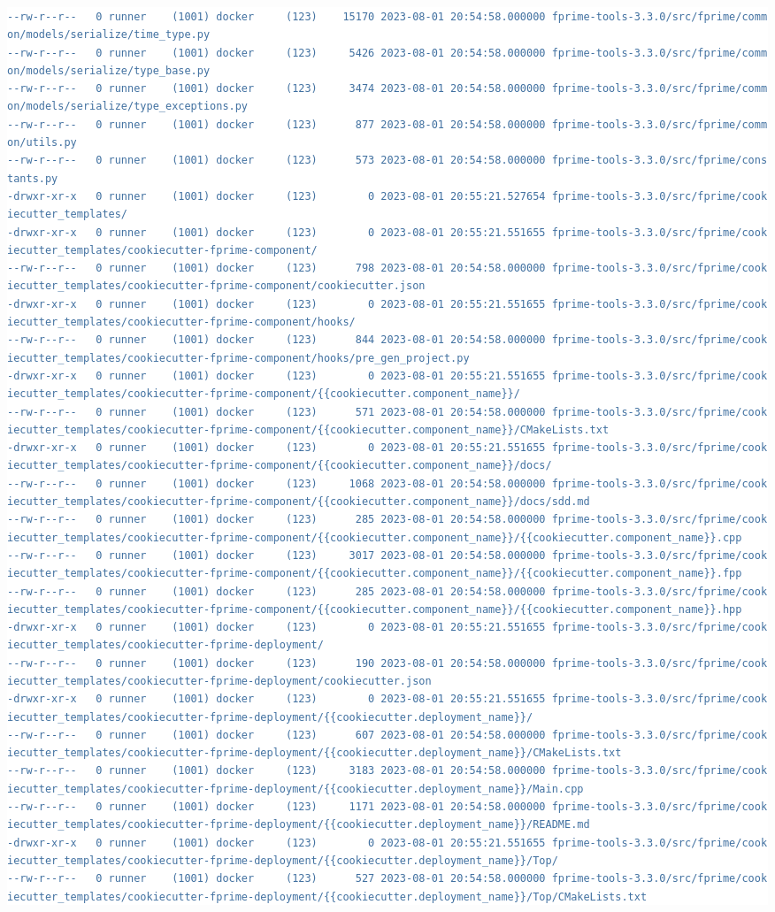 ```diff
--rw-r--r--   0 runner    (1001) docker     (123)    15170 2023-08-01 20:54:58.000000 fprime-tools-3.3.0/src/fprime/common/models/serialize/time_type.py
--rw-r--r--   0 runner    (1001) docker     (123)     5426 2023-08-01 20:54:58.000000 fprime-tools-3.3.0/src/fprime/common/models/serialize/type_base.py
--rw-r--r--   0 runner    (1001) docker     (123)     3474 2023-08-01 20:54:58.000000 fprime-tools-3.3.0/src/fprime/common/models/serialize/type_exceptions.py
--rw-r--r--   0 runner    (1001) docker     (123)      877 2023-08-01 20:54:58.000000 fprime-tools-3.3.0/src/fprime/common/utils.py
--rw-r--r--   0 runner    (1001) docker     (123)      573 2023-08-01 20:54:58.000000 fprime-tools-3.3.0/src/fprime/constants.py
-drwxr-xr-x   0 runner    (1001) docker     (123)        0 2023-08-01 20:55:21.527654 fprime-tools-3.3.0/src/fprime/cookiecutter_templates/
-drwxr-xr-x   0 runner    (1001) docker     (123)        0 2023-08-01 20:55:21.551655 fprime-tools-3.3.0/src/fprime/cookiecutter_templates/cookiecutter-fprime-component/
--rw-r--r--   0 runner    (1001) docker     (123)      798 2023-08-01 20:54:58.000000 fprime-tools-3.3.0/src/fprime/cookiecutter_templates/cookiecutter-fprime-component/cookiecutter.json
-drwxr-xr-x   0 runner    (1001) docker     (123)        0 2023-08-01 20:55:21.551655 fprime-tools-3.3.0/src/fprime/cookiecutter_templates/cookiecutter-fprime-component/hooks/
--rw-r--r--   0 runner    (1001) docker     (123)      844 2023-08-01 20:54:58.000000 fprime-tools-3.3.0/src/fprime/cookiecutter_templates/cookiecutter-fprime-component/hooks/pre_gen_project.py
-drwxr-xr-x   0 runner    (1001) docker     (123)        0 2023-08-01 20:55:21.551655 fprime-tools-3.3.0/src/fprime/cookiecutter_templates/cookiecutter-fprime-component/{{cookiecutter.component_name}}/
--rw-r--r--   0 runner    (1001) docker     (123)      571 2023-08-01 20:54:58.000000 fprime-tools-3.3.0/src/fprime/cookiecutter_templates/cookiecutter-fprime-component/{{cookiecutter.component_name}}/CMakeLists.txt
-drwxr-xr-x   0 runner    (1001) docker     (123)        0 2023-08-01 20:55:21.551655 fprime-tools-3.3.0/src/fprime/cookiecutter_templates/cookiecutter-fprime-component/{{cookiecutter.component_name}}/docs/
--rw-r--r--   0 runner    (1001) docker     (123)     1068 2023-08-01 20:54:58.000000 fprime-tools-3.3.0/src/fprime/cookiecutter_templates/cookiecutter-fprime-component/{{cookiecutter.component_name}}/docs/sdd.md
--rw-r--r--   0 runner    (1001) docker     (123)      285 2023-08-01 20:54:58.000000 fprime-tools-3.3.0/src/fprime/cookiecutter_templates/cookiecutter-fprime-component/{{cookiecutter.component_name}}/{{cookiecutter.component_name}}.cpp
--rw-r--r--   0 runner    (1001) docker     (123)     3017 2023-08-01 20:54:58.000000 fprime-tools-3.3.0/src/fprime/cookiecutter_templates/cookiecutter-fprime-component/{{cookiecutter.component_name}}/{{cookiecutter.component_name}}.fpp
--rw-r--r--   0 runner    (1001) docker     (123)      285 2023-08-01 20:54:58.000000 fprime-tools-3.3.0/src/fprime/cookiecutter_templates/cookiecutter-fprime-component/{{cookiecutter.component_name}}/{{cookiecutter.component_name}}.hpp
-drwxr-xr-x   0 runner    (1001) docker     (123)        0 2023-08-01 20:55:21.551655 fprime-tools-3.3.0/src/fprime/cookiecutter_templates/cookiecutter-fprime-deployment/
--rw-r--r--   0 runner    (1001) docker     (123)      190 2023-08-01 20:54:58.000000 fprime-tools-3.3.0/src/fprime/cookiecutter_templates/cookiecutter-fprime-deployment/cookiecutter.json
-drwxr-xr-x   0 runner    (1001) docker     (123)        0 2023-08-01 20:55:21.551655 fprime-tools-3.3.0/src/fprime/cookiecutter_templates/cookiecutter-fprime-deployment/{{cookiecutter.deployment_name}}/
--rw-r--r--   0 runner    (1001) docker     (123)      607 2023-08-01 20:54:58.000000 fprime-tools-3.3.0/src/fprime/cookiecutter_templates/cookiecutter-fprime-deployment/{{cookiecutter.deployment_name}}/CMakeLists.txt
--rw-r--r--   0 runner    (1001) docker     (123)     3183 2023-08-01 20:54:58.000000 fprime-tools-3.3.0/src/fprime/cookiecutter_templates/cookiecutter-fprime-deployment/{{cookiecutter.deployment_name}}/Main.cpp
--rw-r--r--   0 runner    (1001) docker     (123)     1171 2023-08-01 20:54:58.000000 fprime-tools-3.3.0/src/fprime/cookiecutter_templates/cookiecutter-fprime-deployment/{{cookiecutter.deployment_name}}/README.md
-drwxr-xr-x   0 runner    (1001) docker     (123)        0 2023-08-01 20:55:21.551655 fprime-tools-3.3.0/src/fprime/cookiecutter_templates/cookiecutter-fprime-deployment/{{cookiecutter.deployment_name}}/Top/
--rw-r--r--   0 runner    (1001) docker     (123)      527 2023-08-01 20:54:58.000000 fprime-tools-3.3.0/src/fprime/cookiecutter_templates/cookiecutter-fprime-deployment/{{cookiecutter.deployment_name}}/Top/CMakeLists.txt
```